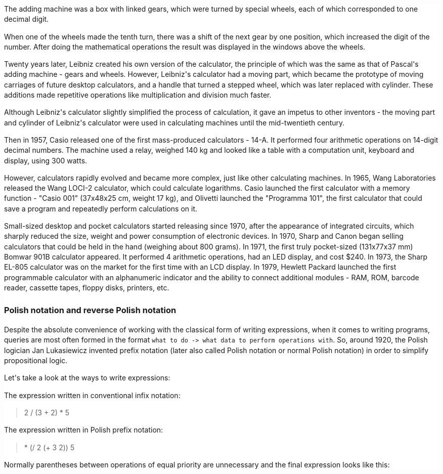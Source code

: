 The adding machine was a box with linked gears, which were turned by special wheels, each of which corresponded to one decimal digit.

When one of the wheels made the tenth turn, there was a shift of the next gear by one position, which increased the digit of the number.
After doing the mathematical operations the result was displayed in the windows above the wheels.

Twenty years later, Leibniz created his own version of the calculator, the principle of which was the same as that of Pascal's adding machine - gears and wheels.
However, Leibniz's calculator had a moving part, which became the prototype of moving carriages of future desktop calculators, and a handle that turned a stepped wheel, which was later replaced with cylinder.
These additions made repetitive operations like multiplication and division much faster.

Although Leibniz's calculator slightly simplified the process of calculation, it gave an impetus to other inventors - the moving part and cylinder of Leibniz's calculator were used in calculating machines until the mid-twentieth century.

Then in 1957, Casio released one of the first mass-produced calculators - 14-A. It performed four arithmetic operations on 14-digit decimal numbers. The machine used a relay, weighed 140 kg and looked like a table with a computation unit, keyboard and display, using 300 watts.

However, calculators rapidly evolved and became more complex, just like other calculating machines. In 1965, Wang Laboratories released the Wang LOCI-2 calculator, which could calculate logarithms. Casio launched the first calculator with a memory function - "Casio 001" (37x48x25 cm, weight 17 kg), and Olivetti launched the "Programma 101", the first calculator that could save a program and repeatedly perform calculations on it.

Small-sized desktop and pocket calculators started releasing since 1970, after the appearance of integrated circuits, which sharply reduced the size, weight and power consumption of electronic devices. In 1970, Sharp and Canon began selling calculators that could be held in the hand (weighing about 800 grams). In 1971, the first truly pocket-sized (131x77x37 mm) Bomwar 901B calculator appeared. It performed 4 arithmetic operations, had an LED display, and cost $240. In 1973, the Sharp EL-805 calculator was on the market for the first time with an LCD display. In 1979, Hewlett Packard launched the first programmable calculator with an alphanumeric indicator and the ability to connect additional modules - RAM, ROM, barcode reader, cassette tapes, floppy disks, printers, etc.

### Polish notation and reverse Polish notation

Despite the absolute convenience of working with the classical form of writing expressions, when it comes to writing programs, queries are most often formed in the format `what to do -> what data to perform operations with`. So, around 1920, the Polish logician Jan Lukasiewicz invented  prefix notation (later also called Polish notation or normal Polish notation) in order to simplify propositional logic.

Let's take a look at the ways to write expressions:

The expression written in conventional infix notation:

>2 / (3 + 2) * 5

The expression written in Polish prefix notation:

>\* (/ 2 (+ 3 2)) 5

Normally parentheses between operations of equal priority are unnecessary and the final expression looks like this:
